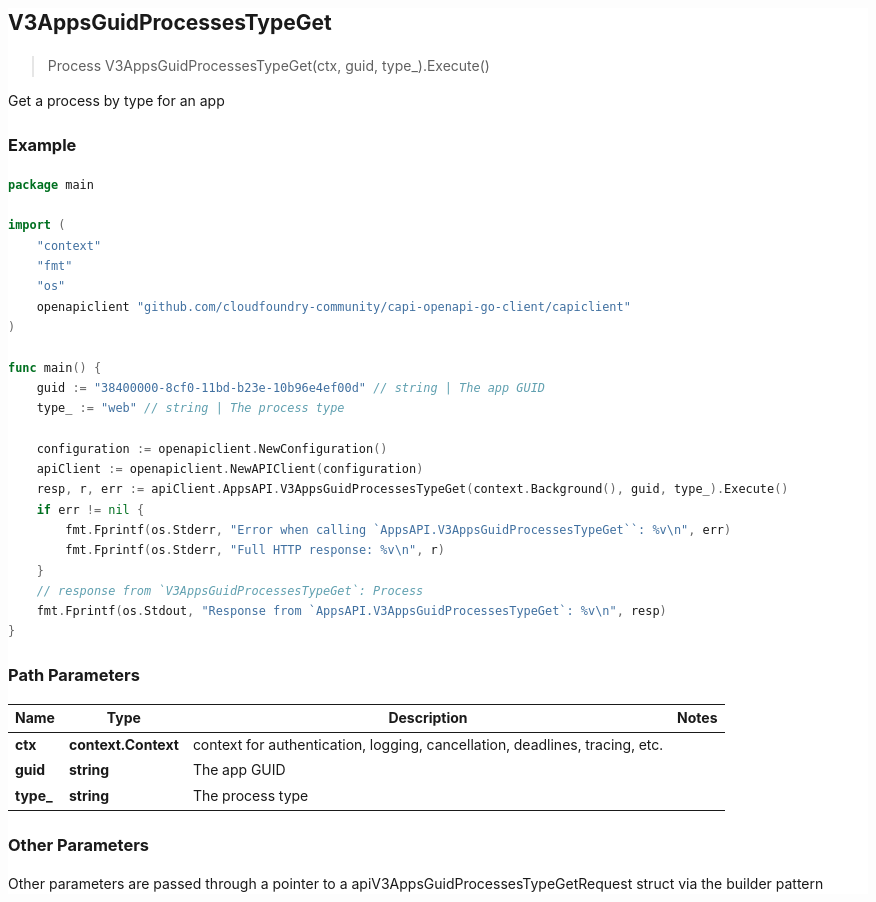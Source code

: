 
## V3AppsGuidProcessesTypeGet

> Process V3AppsGuidProcessesTypeGet(ctx, guid, type_).Execute()

Get a process by type for an app



### Example

```go
package main

import (
	"context"
	"fmt"
	"os"
	openapiclient "github.com/cloudfoundry-community/capi-openapi-go-client/capiclient"
)

func main() {
	guid := "38400000-8cf0-11bd-b23e-10b96e4ef00d" // string | The app GUID
	type_ := "web" // string | The process type

	configuration := openapiclient.NewConfiguration()
	apiClient := openapiclient.NewAPIClient(configuration)
	resp, r, err := apiClient.AppsAPI.V3AppsGuidProcessesTypeGet(context.Background(), guid, type_).Execute()
	if err != nil {
		fmt.Fprintf(os.Stderr, "Error when calling `AppsAPI.V3AppsGuidProcessesTypeGet``: %v\n", err)
		fmt.Fprintf(os.Stderr, "Full HTTP response: %v\n", r)
	}
	// response from `V3AppsGuidProcessesTypeGet`: Process
	fmt.Fprintf(os.Stdout, "Response from `AppsAPI.V3AppsGuidProcessesTypeGet`: %v\n", resp)
}
```

### Path Parameters


Name | Type | Description  | Notes
------------- | ------------- | ------------- | -------------
**ctx** | **context.Context** | context for authentication, logging, cancellation, deadlines, tracing, etc.
**guid** | **string** | The app GUID | 
**type_** | **string** | The process type | 

### Other Parameters

Other parameters are passed through a pointer to a apiV3AppsGuidProcessesTypeGetRequest struct via the builder pattern
